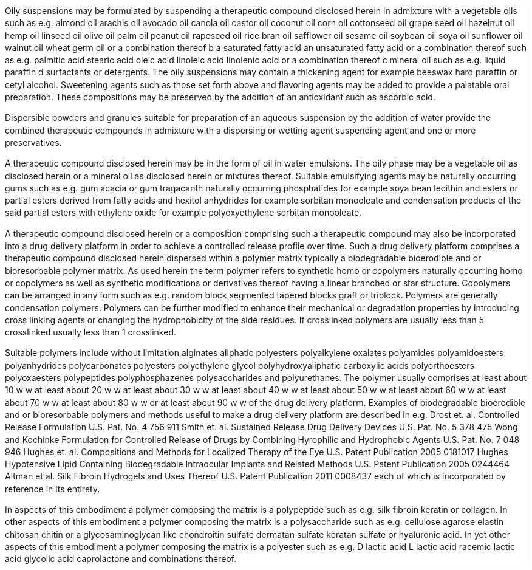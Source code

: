 Oily suspensions may be formulated by suspending a therapeutic compound disclosed herein in admixture with a vegetable oils such as e.g. almond oil arachis oil avocado oil canola oil castor oil coconut oil corn oil cottonseed oil grape seed oil hazelnut oil hemp oil linseed oil olive oil palm oil peanut oil rapeseed oil rice bran oil safflower oil sesame oil soybean oil soya oil sunflower oil walnut oil wheat germ oil or a combination thereof b a saturated fatty acid an unsaturated fatty acid or a combination thereof such as e.g. palmitic acid stearic acid oleic acid linoleic acid linolenic acid or a combination thereof c mineral oil such as e.g. liquid paraffin d surfactants or detergents. The oily suspensions may contain a thickening agent for example beeswax hard paraffin or cetyl alcohol. Sweetening agents such as those set forth above and flavoring agents may be added to provide a palatable oral preparation. These compositions may be preserved by the addition of an antioxidant such as ascorbic acid.

Dispersible powders and granules suitable for preparation of an aqueous suspension by the addition of water provide the combined therapeutic compounds in admixture with a dispersing or wetting agent suspending agent and one or more preservatives.

A therapeutic compound disclosed herein may be in the form of oil in water emulsions. The oily phase may be a vegetable oil as disclosed herein or a mineral oil as disclosed herein or mixtures thereof. Suitable emulsifying agents may be naturally occurring gums such as e.g. gum acacia or gum tragacanth naturally occurring phosphatides for example soya bean lecithin and esters or partial esters derived from fatty acids and hexitol anhydrides for example sorbitan monooleate and condensation products of the said partial esters with ethylene oxide for example polyoxyethylene sorbitan monooleate.

A therapeutic compound disclosed herein or a composition comprising such a therapeutic compound may also be incorporated into a drug delivery platform in order to achieve a controlled release profile over time. Such a drug delivery platform comprises a therapeutic compound disclosed herein dispersed within a polymer matrix typically a biodegradable bioerodible and or bioresorbable polymer matrix. As used herein the term polymer refers to synthetic homo or copolymers naturally occurring homo or copolymers as well as synthetic modifications or derivatives thereof having a linear branched or star structure. Copolymers can be arranged in any form such as e.g. random block segmented tapered blocks graft or triblock. Polymers are generally condensation polymers. Polymers can be further modified to enhance their mechanical or degradation properties by introducing cross linking agents or changing the hydrophobicity of the side residues. If crosslinked polymers are usually less than 5 crosslinked usually less than 1 crosslinked.

Suitable polymers include without limitation alginates aliphatic polyesters polyalkylene oxalates polyamides polyamidoesters polyanhydrides polycarbonates polyesters polyethylene glycol polyhydroxyaliphatic carboxylic acids polyorthoesters polyoxaesters polypeptides polyphosphazenes polysaccharides and polyurethanes. The polymer usually comprises at least about 10 w w at least about 20 w w at least about 30 w w at least about 40 w w at least about 50 w w at least about 60 w w at least about 70 w w at least about 80 w w or at least about 90 w w of the drug delivery platform. Examples of biodegradable bioerodible and or bioresorbable polymers and methods useful to make a drug delivery platform are described in e.g. Drost et. al. Controlled Release Formulation U.S. Pat. No. 4 756 911 Smith et. al. Sustained Release Drug Delivery Devices U.S. Pat. No. 5 378 475 Wong and Kochinke Formulation for Controlled Release of Drugs by Combining Hyrophilic and Hydrophobic Agents U.S. Pat. No. 7 048 946 Hughes et. al. Compositions and Methods for Localized Therapy of the Eye U.S. Patent Publication 2005 0181017 Hughes Hypotensive Lipid Containing Biodegradable Intraocular Implants and Related Methods U.S. Patent Publication 2005 0244464 Altman et al. Silk Fibroin Hydrogels and Uses Thereof U.S. Patent Publication 2011 0008437 each of which is incorporated by reference in its entirety.

In aspects of this embodiment a polymer composing the matrix is a polypeptide such as e.g. silk fibroin keratin or collagen. In other aspects of this embodiment a polymer composing the matrix is a polysaccharide such as e.g. cellulose agarose elastin chitosan chitin or a glycosaminoglycan like chondroitin sulfate dermatan sulfate keratan sulfate or hyaluronic acid. In yet other aspects of this embodiment a polymer composing the matrix is a polyester such as e.g. D lactic acid L lactic acid racemic lactic acid glycolic acid caprolactone and combinations thereof.
